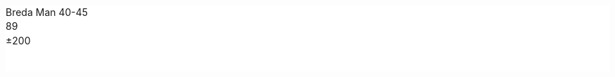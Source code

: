 <div class="omsc-clear">
</div>

<div class="omsc-one-third">
  Breda Man 40-45<br /> 
  
  <div class="clear">
  </div>
</div>

<div class="omsc-one-third">
  89
  
  <div class="clear">
  </div>
</div>

<div class="omsc-one-third omsc-last">
  ±200
  
  <div class="clear">
  </div>
</div>

<div class="omsc-clear">
</div>

&nbsp;